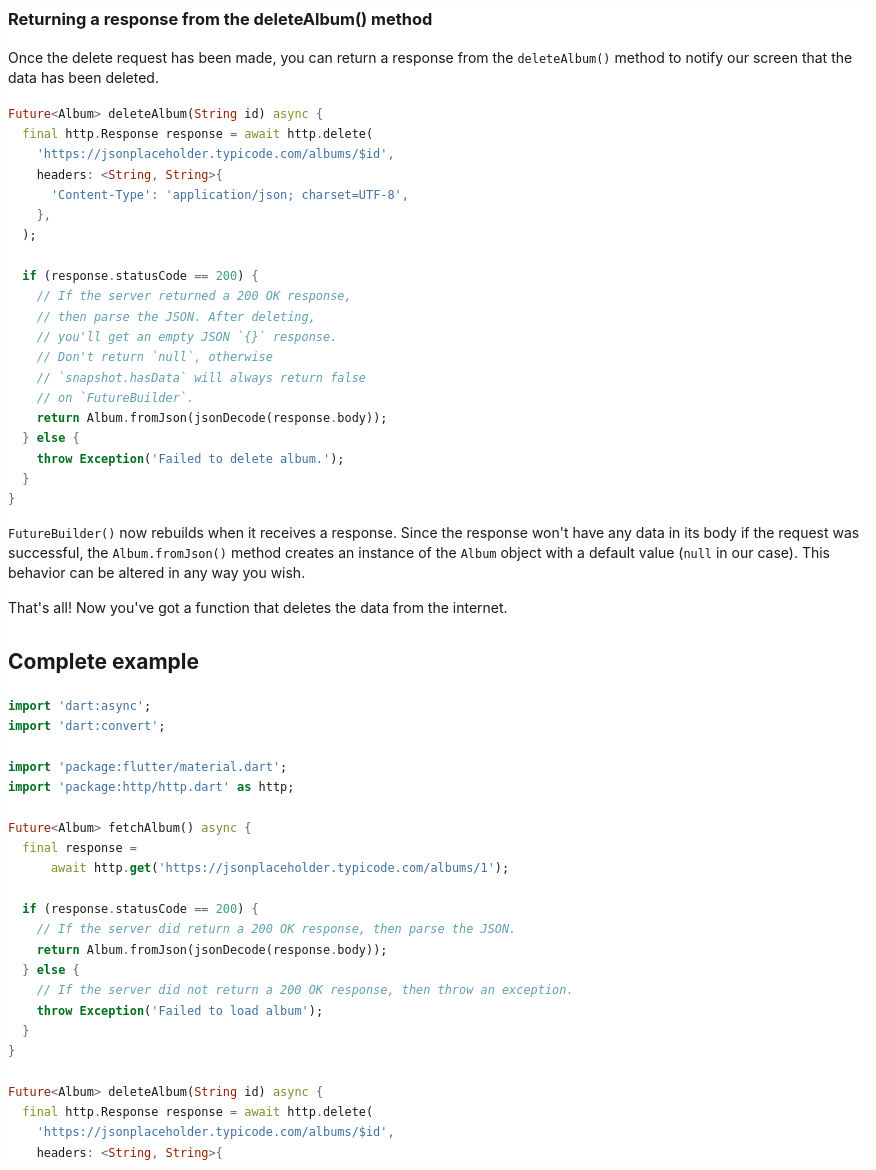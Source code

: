 ### Returning a response from the deleteAlbum() method
Once the delete request has been made,
you can return a response from the `deleteAlbum()`
method to notify our screen that the data has been deleted. 


```dart
Future<Album> deleteAlbum(String id) async {
  final http.Response response = await http.delete(
    'https://jsonplaceholder.typicode.com/albums/$id',
    headers: <String, String>{
      'Content-Type': 'application/json; charset=UTF-8',
    },
  );

  if (response.statusCode == 200) {
    // If the server returned a 200 OK response,
    // then parse the JSON. After deleting,
    // you'll get an empty JSON `{}` response.
    // Don't return `null`, otherwise
    // `snapshot.hasData` will always return false
    // on `FutureBuilder`.
    return Album.fromJson(jsonDecode(response.body));
  } else {
    throw Exception('Failed to delete album.');
  }
}
```

`FutureBuilder()` now rebuilds when it receives a response.
Since the response won't have any data in its body
if the request was successful,
the `Album.fromJson()` method creates an instance of the
`Album` object with a default value (`null` in our case).
This behavior can be altered in any way you wish.

That's all!
Now you've got a function that deletes the data from the internet.

## Complete example

```dart
import 'dart:async';
import 'dart:convert';

import 'package:flutter/material.dart';
import 'package:http/http.dart' as http;

Future<Album> fetchAlbum() async {
  final response =
      await http.get('https://jsonplaceholder.typicode.com/albums/1');

  if (response.statusCode == 200) {
    // If the server did return a 200 OK response, then parse the JSON.
    return Album.fromJson(jsonDecode(response.body));
  } else {
    // If the server did not return a 200 OK response, then throw an exception.
    throw Exception('Failed to load album');
  }
}

Future<Album> deleteAlbum(String id) async {
  final http.Response response = await http.delete(
    'https://jsonplaceholder.typicode.com/albums/$id',
    headers: <String, String>{
```